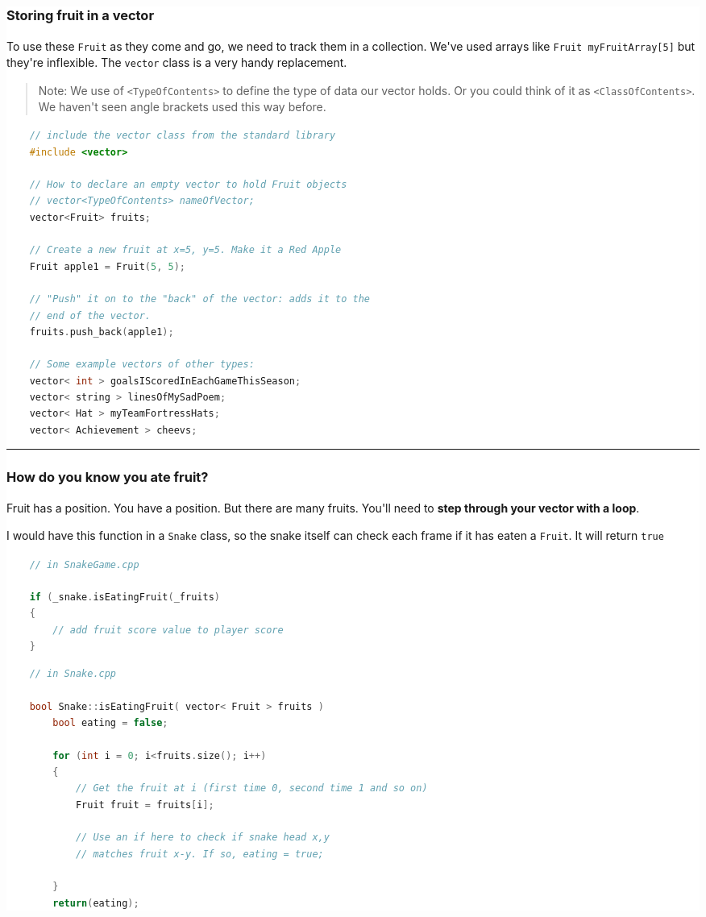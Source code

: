 ### Storing fruit in a vector

To use these `Fruit` as they come and go, we need to track them in a collection.  We've used arrays like `Fruit myFruitArray[5]` but they're inflexible. The `vector` class is a very handy replacement.

> Note: We use of `<TypeOfContents>` to define the type of data our vector holds. Or you could think of it as `<ClassOfContents>`. We haven't seen angle brackets used this way before.

```C++
	// include the vector class from the standard library
	#include <vector>
	
	// How to declare an empty vector to hold Fruit objects
	// vector<TypeOfContents> nameOfVector;
	vector<Fruit> fruits;

	// Create a new fruit at x=5, y=5. Make it a Red Apple
	Fruit apple1 = Fruit(5, 5);
	
	// "Push" it on to the "back" of the vector: adds it to the
	// end of the vector.
	fruits.push_back(apple1);

	// Some example vectors of other types:
	vector< int > goalsIScoredInEachGameThisSeason;
	vector< string > linesOfMySadPoem;
	vector< Hat > myTeamFortressHats;
	vector< Achievement > cheevs;

```

---

### How do you know you ate fruit?

Fruit has a position. You have a position. But there are many fruits. You'll need to **step through your vector with a loop**.

I would have this function in a `Snake` class, so the snake itself can check each frame if it has eaten a `Fruit`. It will return `true` 

```C++ {.line-numbers}
	// in SnakeGame.cpp

	if (_snake.isEatingFruit(_fruits)
	{
		// add fruit score value to player score
	}
```

```C++ {.line-numbers}
	// in Snake.cpp

	bool Snake::isEatingFruit( vector< Fruit > fruits )
		bool eating = false;

		for (int i = 0; i<fruits.size(); i++)
		{
			// Get the fruit at i (first time 0, second time 1 and so on)
			Fruit fruit = fruits[i];
			
			// Use an if here to check if snake head x,y
			// matches fruit x-y. If so, eating = true;
			
		}
		return(eating);
```